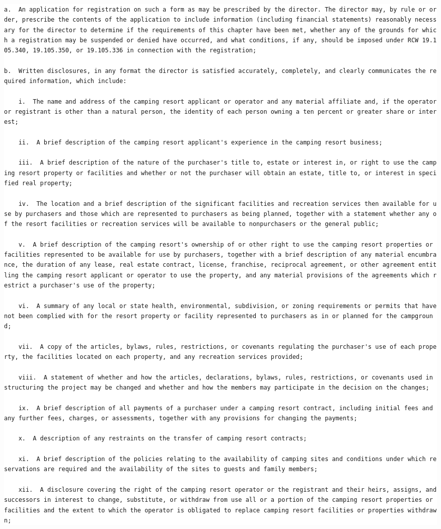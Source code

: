     a.  An application for registration on such a form as may be prescribed by the director. The director may, by rule or order, prescribe the contents of the application to include information (including financial statements) reasonably necessary for the director to determine if the requirements of this chapter have been met, whether any of the grounds for which a registration may be suspended or denied have occurred, and what conditions, if any, should be imposed under RCW 19.105.340, 19.105.350, or 19.105.336 in connection with the registration;

    b.  Written disclosures, in any format the director is satisfied accurately, completely, and clearly communicates the required information, which include:

        i.  The name and address of the camping resort applicant or operator and any material affiliate and, if the operator or registrant is other than a natural person, the identity of each person owning a ten percent or greater share or interest;

        ii.  A brief description of the camping resort applicant's experience in the camping resort business;

        iii.  A brief description of the nature of the purchaser's title to, estate or interest in, or right to use the camping resort property or facilities and whether or not the purchaser will obtain an estate, title to, or interest in specified real property;

        iv.  The location and a brief description of the significant facilities and recreation services then available for use by purchasers and those which are represented to purchasers as being planned, together with a statement whether any of the resort facilities or recreation services will be available to nonpurchasers or the general public;

        v.  A brief description of the camping resort's ownership of or other right to use the camping resort properties or facilities represented to be available for use by purchasers, together with a brief description of any material encumbrance, the duration of any lease, real estate contract, license, franchise, reciprocal agreement, or other agreement entitling the camping resort applicant or operator to use the property, and any material provisions of the agreements which restrict a purchaser's use of the property;

        vi.  A summary of any local or state health, environmental, subdivision, or zoning requirements or permits that have not been complied with for the resort property or facility represented to purchasers as in or planned for the campground;

        vii.  A copy of the articles, bylaws, rules, restrictions, or covenants regulating the purchaser's use of each property, the facilities located on each property, and any recreation services provided;

        viii.  A statement of whether and how the articles, declarations, bylaws, rules, restrictions, or covenants used in structuring the project may be changed and whether and how the members may participate in the decision on the changes;

        ix.  A brief description of all payments of a purchaser under a camping resort contract, including initial fees and any further fees, charges, or assessments, together with any provisions for changing the payments;

        x.  A description of any restraints on the transfer of camping resort contracts;

        xi.  A brief description of the policies relating to the availability of camping sites and conditions under which reservations are required and the availability of the sites to guests and family members;

        xii.  A disclosure covering the right of the camping resort operator or the registrant and their heirs, assigns, and successors in interest to change, substitute, or withdraw from use all or a portion of the camping resort properties or facilities and the extent to which the operator is obligated to replace camping resort facilities or properties withdrawn;
